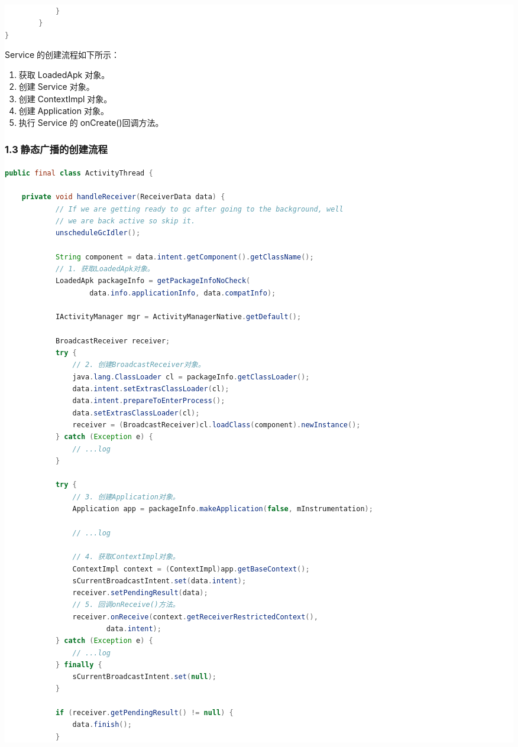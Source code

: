```java
            }
        }
}
```

Service 的创建流程如下所示：

1. 获取 LoadedApk 对象。
2. 创建 Service 对象。
3. 创建 ContextImpl 对象。
4. 创建 Application 对象。
5. 执行 Service 的 onCreate()回调方法。

### 1.3 静态广播的创建流程

```java
public final class ActivityThread {

    private void handleReceiver(ReceiverData data) {
            // If we are getting ready to gc after going to the background, well
            // we are back active so skip it.
            unscheduleGcIdler();

            String component = data.intent.getComponent().getClassName();
            // 1. 获取LoadedApk对象。
            LoadedApk packageInfo = getPackageInfoNoCheck(
                    data.info.applicationInfo, data.compatInfo);

            IActivityManager mgr = ActivityManagerNative.getDefault();

            BroadcastReceiver receiver;
            try {
                // 2. 创建BroadcastReceiver对象。
                java.lang.ClassLoader cl = packageInfo.getClassLoader();
                data.intent.setExtrasClassLoader(cl);
                data.intent.prepareToEnterProcess();
                data.setExtrasClassLoader(cl);
                receiver = (BroadcastReceiver)cl.loadClass(component).newInstance();
            } catch (Exception e) {
                // ...log
            }

            try {
                // 3. 创建Application对象。
                Application app = packageInfo.makeApplication(false, mInstrumentation);

                // ...log

                // 4. 获取ContextImpl对象。
                ContextImpl context = (ContextImpl)app.getBaseContext();
                sCurrentBroadcastIntent.set(data.intent);
                receiver.setPendingResult(data);
                // 5. 回调onReceive()方法。
                receiver.onReceive(context.getReceiverRestrictedContext(),
                        data.intent);
            } catch (Exception e) {
                // ...log
            } finally {
                sCurrentBroadcastIntent.set(null);
            }

            if (receiver.getPendingResult() != null) {
                data.finish();
            }
```
